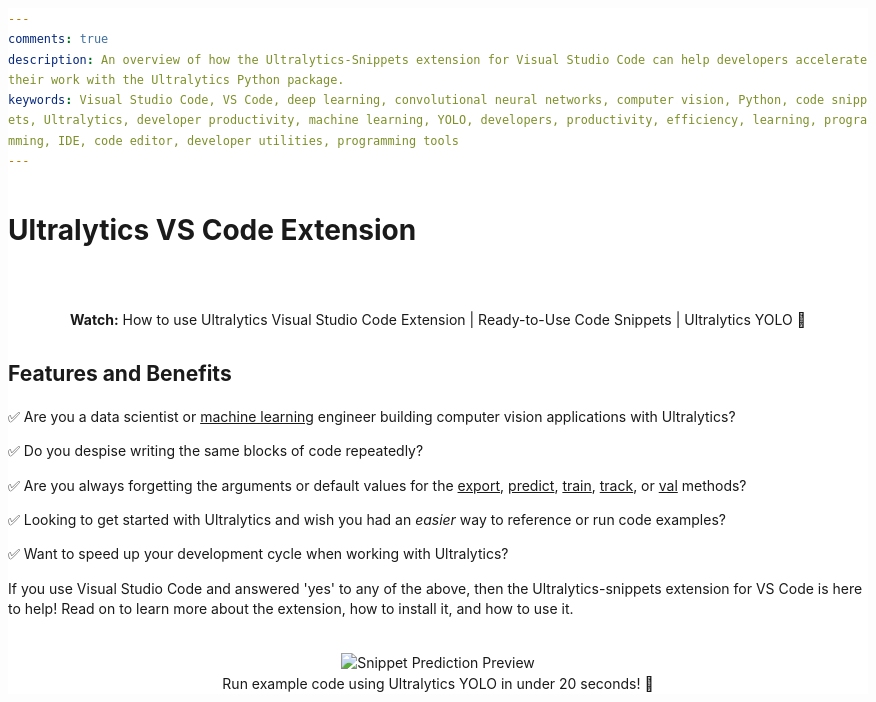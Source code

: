 ```yaml
---
comments: true
description: An overview of how the Ultralytics-Snippets extension for Visual Studio Code can help developers accelerate their work with the Ultralytics Python package.
keywords: Visual Studio Code, VS Code, deep learning, convolutional neural networks, computer vision, Python, code snippets, Ultralytics, developer productivity, machine learning, YOLO, developers, productivity, efficiency, learning, programming, IDE, code editor, developer utilities, programming tools
---
```


# Ultralytics VS Code Extension

<p align="center">
  <br>
  <iframe loading="lazy" width="720" height="405" src="https://www.youtube.com/embed/EXIpyYVEjoI"
    title="YouTube video player" frameborder="0"
    allow="accelerometer; autoplay; clipboard-write; encrypted-media; gyroscope; picture-in-picture; web-share"
    allowfullscreen>
  </iframe>
  <br>
  <strong>Watch:</strong> How to use Ultralytics Visual Studio Code Extension | Ready-to-Use Code Snippets | Ultralytics YOLO 🎉
</p>

## Features and Benefits

✅ Are you a data scientist or [machine learning](https://www.ultralytics.com/glossary/machine-learning-ml) engineer building computer vision applications with Ultralytics?

✅ Do you despise writing the same blocks of code repeatedly?

✅ Are you always forgetting the arguments or default values for the [export](../modes/export.md), [predict](../modes/predict.md), [train](../modes/train.md), [track](../modes/track.md), or [val](../modes/val.md) methods?

✅ Looking to get started with Ultralytics and wish you had an _easier_ way to reference or run code examples?

✅ Want to speed up your development cycle when working with Ultralytics?

If you use Visual Studio Code and answered 'yes' to any of the above, then the Ultralytics-snippets extension for VS Code is here to help! Read on to learn more about the extension, how to install it, and how to use it.

<p align="center">
  <br>
    <img src="https://github.com/ultralytics/docs/releases/download/0/snippet-prediction-preview.avif" alt="Snippet Prediction Preview">
  <br>
  Run example code using Ultralytics YOLO in under 20 seconds! 🚀
</p>
